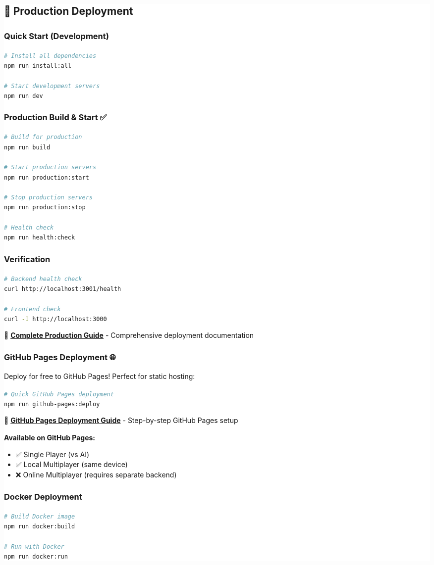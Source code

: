 ## 🚀 Production Deployment

### Quick Start (Development)
```bash
# Install all dependencies
npm run install:all

# Start development servers
npm run dev
```

### Production Build & Start ✅
```bash
# Build for production
npm run build

# Start production servers
npm run production:start

# Stop production servers
npm run production:stop

# Health check
npm run health:check
```

### Verification
```bash
# Backend health check
curl http://localhost:3001/health

# Frontend check
curl -I http://localhost:3000
```

📖 **[Complete Production Guide](PRODUCTION-GUIDE.md)** - Comprehensive deployment documentation

### GitHub Pages Deployment 🌐
Deploy for free to GitHub Pages! Perfect for static hosting:

```bash
# Quick GitHub Pages deployment
npm run github-pages:deploy
```

📖 **[GitHub Pages Deployment Guide](GITHUB-PAGES-DEPLOYMENT.md)** - Step-by-step GitHub Pages setup

**Available on GitHub Pages:**
- ✅ Single Player (vs AI)
- ✅ Local Multiplayer (same device)
- ❌ Online Multiplayer (requires separate backend)

### Docker Deployment
```bash
# Build Docker image
npm run docker:build

# Run with Docker
npm run docker:run
```
